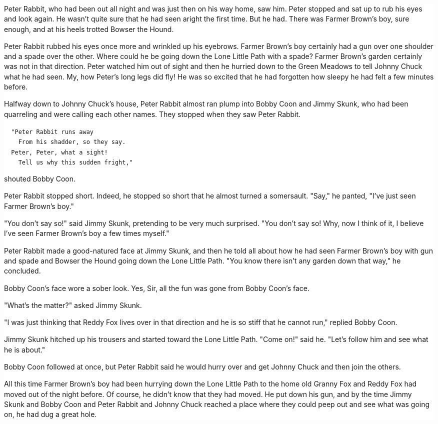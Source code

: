 Peter Rabbit, who had been out all night and was just then on his way
home, saw him. Peter stopped and sat up to rub his eyes and look again.
He wasn&#8217;t quite sure that he had seen aright the first time. But he
had. There was Farmer Brown&#8217;s boy, sure enough, and at his heels trotted
Bowser the Hound.

Peter Rabbit rubbed his eyes once more and wrinkled up his eyebrows.
Farmer Brown&#8217;s boy certainly had a gun over one shoulder and a spade
over the other. Where could he be going down the Lone Little Path with a
spade? Farmer Brown&#8217;s garden certainly was not in that direction. Peter
watched him out of sight and then he hurried down to the Green Meadows
to tell Johnny Chuck what he had seen. My, how Peter&#8217;s long legs did
fly! He was so excited that he had forgotten how sleepy he had felt a
few minutes before.

Halfway down to Johnny Chuck&#8217;s house, Peter Rabbit almost ran plump into
Bobby Coon and Jimmy Skunk, who had been quarreling and were calling
each other names. They stopped when they saw Peter Rabbit.

      "Peter Rabbit runs away
        From his shadder, so they say.
      Peter, Peter, what a sight!
        Tell us why this sudden fright,"

shouted Bobby Coon.

Peter Rabbit stopped short. Indeed, he stopped so short that he almost
turned a somersault. "Say," he panted, "I&#8217;ve just seen Farmer Brown&#8217;s
boy."

"You don&#8217;t say so!" said Jimmy Skunk, pretending to be very much
surprised. "You don&#8217;t say so! Why, now I think of it, I believe I&#8217;ve
seen Farmer Brown&#8217;s boy a few times myself."

Peter Rabbit made a good-natured face at Jimmy Skunk, and then he told
all about how he had seen Farmer Brown&#8217;s boy with gun and spade and
Bowser the Hound going down the Lone Little Path. "You know there isn&#8217;t
any garden down that way," he concluded.

Bobby Coon&#8217;s face wore a sober look. Yes, Sir, all the fun was gone from
Bobby Coon&#8217;s face.

"What&#8217;s the matter?" asked Jimmy Skunk.

"I was just thinking that Reddy Fox lives over in that direction and he
is so stiff that he cannot run," replied Bobby Coon.

Jimmy Skunk hitched up his trousers and started toward the Lone Little
Path. "Come on!" said he. "Let&#8217;s follow him and see what he is about."

Bobby Coon followed at once, but Peter Rabbit said he would hurry over
and get Johnny Chuck and then join the others.

All this time Farmer Brown&#8217;s boy had been hurrying down the Lone Little
Path to the home old Granny Fox and Reddy Fox had moved out of the night
before. Of course, he didn&#8217;t know that they had moved. He put down his
gun, and by the time Jimmy Skunk and Bobby Coon and Peter Rabbit and
Johnny Chuck reached a place where they could peep out and see what was
going on, he had dug a great hole.
